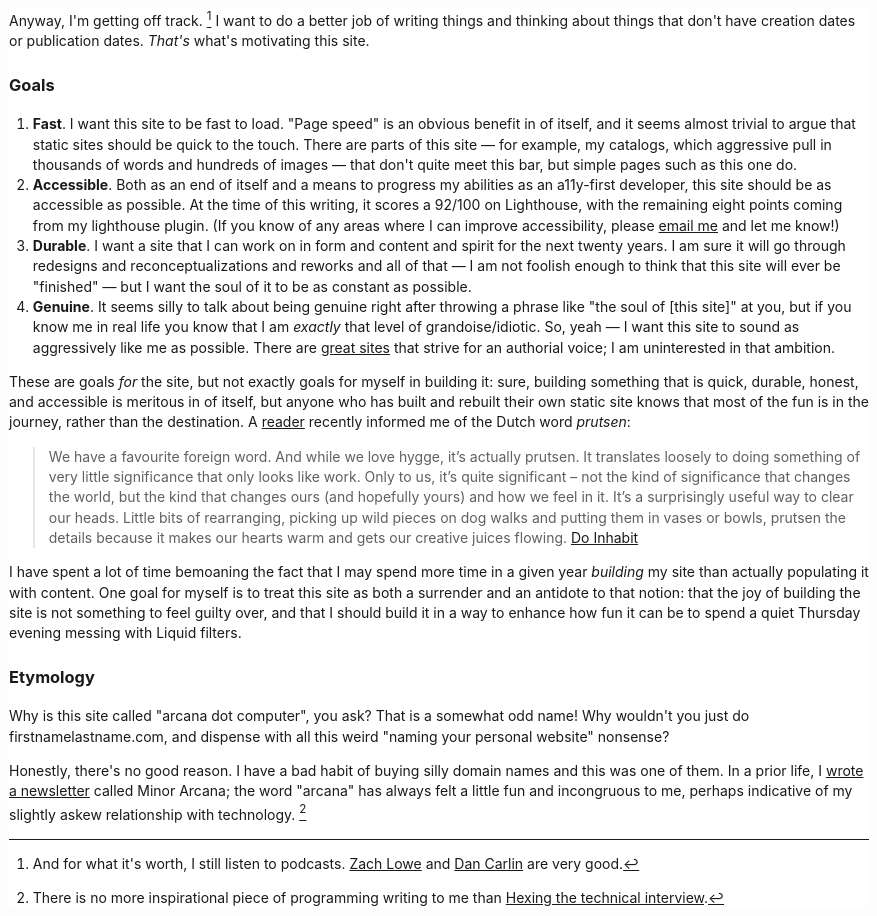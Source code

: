 Anyway, I'm getting off track. [^5] I want to do a better job of writing things and thinking about things that don't have creation dates or publication dates. _That's_ what's motivating this site.

### Goals

1. **Fast**. I want this site to be fast to load. "Page speed" is an obvious benefit in of itself, and it seems almost trivial to argue that static sites should be quick to the touch. There are parts of this site — for example, my catalogs, which aggressive pull in thousands of words and hundreds of images — that don't quite meet this bar, but simple pages such as this one do.
2. **Accessible**. Both as an end of itself and a means to progress my abilities as an a11y-first developer, this site should be as accessible as possible. At the time of this writing, it scores a 92/100 on Lighthouse, with the remaining eight points coming from my lighthouse plugin. (If you know of any areas where I can improve accessibility, please [email me](mailto:me@jmduke.com) and let me know!)
3. **Durable**. I want a site that I can work on in form and content and spirit for the next twenty years. I am sure it will go through redesigns and reconceptualizations and reworks and all of that — I am not foolish enough to think that this site will ever be "finished" — but I want the soul of it to be as constant as possible.
4. **Genuine**. It seems silly to talk about being genuine right after throwing a phrase like "the soul of [this site]" at you, but if you know me in real life you know that I am _exactly_ that level of grandoise/idiotic. So, yeah — I want this site to sound as aggressively like me as possible. There are [great sites](https://julian.com) that strive for an authorial voice; I am uninterested in that ambition.

These are goals _for_ the site, but not exactly goals for myself in building it: sure, building something that is quick, durable, honest, and accessible is meritous in of itself, but anyone who has built and rebuilt their own static site knows that most of the fun is in the journey, rather than the destination. A [reader](https://svbn.me/blog/prutsen/) recently informed me of the Dutch word _prutsen_:

> We have a favourite foreign word. And while we love hygge, it’s actually prutsen. It translates loosely to doing something of very little significance that only looks like work. Only to us, it’s quite significant – not the kind of significance that changes the world, but the kind that changes ours (and hopefully yours) and how we feel in it. It’s a surprisingly useful way to clear our heads. Little bits of rearranging, picking up wild pieces on dog walks and putting them in vases or bowls, prutsen the details because it makes our hearts warm and gets our creative juices flowing. [Do Inhabit](https://thedobook.co/products/do-inhabit-style-your-space-for-a-creative-and-considered-life)

I have spent a lot of time bemoaning the fact that I may spend more time in a given year _building_ my site than actually populating it with content. One goal for myself is to treat this site as both a surrender and an antidote to that notion: that the joy of building the site is not something to feel guilty over, and that I should build it in a way to enhance how fun it can be to spend a quiet Thursday evening messing with Liquid filters.

### Etymology

Why is this site called "arcana dot computer", you ask? That is a somewhat odd name! Why wouldn't you just do firstnamelastname.com, and dispense with all this weird "naming your personal website" nonsense?

Honestly, there's no good reason. I have a bad habit of buying silly domain names and this was one of them. In a prior life, I [wrote a newsletter](https://newsletter.jmduke.com) called Minor Arcana; the word "arcana" has always felt a little fun and incongruous to me, perhaps indicative of my slightly askew relationship with technology. [^7]


[^1]: The concept of a "content diet" is one I stole from Steven Soderbergh; I've found it surprisingly useful and clarifying.
[^1]: I resent myself for using the noun "post" here, as I think that insinuates a lack of gravitas from which I'm trying to run away.
[^2]: I can't remember the first place where I saw this notion: the most recent one, and the one that comes to mind most immediately, is on Will Larson's [guide for staff engineers](https://staffeng.com/guides).
[^4]: I will warn you that the iOS apps are... not particularly good, at least at the scale of content that I'm using it with, and I end up dropping down to the browser for most use cases. But at least they don't do the "you cannot use the web version at all if we detect you are on an iOS device" thing!
[^5]: And for what it's worth, I still listen to podcasts. [Zach Lowe](https://twitter.com/zachlowe_nba) and [Dan Carlin](https://www.dancarlin.com/) are very good.
[^6]: Like this one!
[^7]: There is no more inspirational piece of programming writing to me than [Hexing the technical interview](https://aphyr.com/posts/341-hexing-the-technical-interview).
[^8]: My friend Harrison calls this action "book reports for grown-ups", which I find equal parts apt and endearing.
[^9]: Don't worry; this number is dynamically generated every time I publish this site. I'm solipstic, but I'm also rather lazy.
[^11]: This is not an arbitrary or unfair example! I was helping a friend build a blog powered by [Next.js](https://nextjs.org/) and they were completely stymied by the inexistence of a "RSS feed generator" plugin. Next.js is a great tool and one that I look forward to finding the right use case for; I do not think "blogging as if it was 2006" is that use case.
[^13]: A perhaps entertaining rejoinder to this section is my post [five years ago on why I liked podcasts](https://jmduke.com/2015/11/15/podcasts_are_good): "Podcasts feel good because they’re novel, and they’re disparate, and they still feel so undiscovered. I suspect this won’t always be the case – but for now, there’s nothing quite like them."